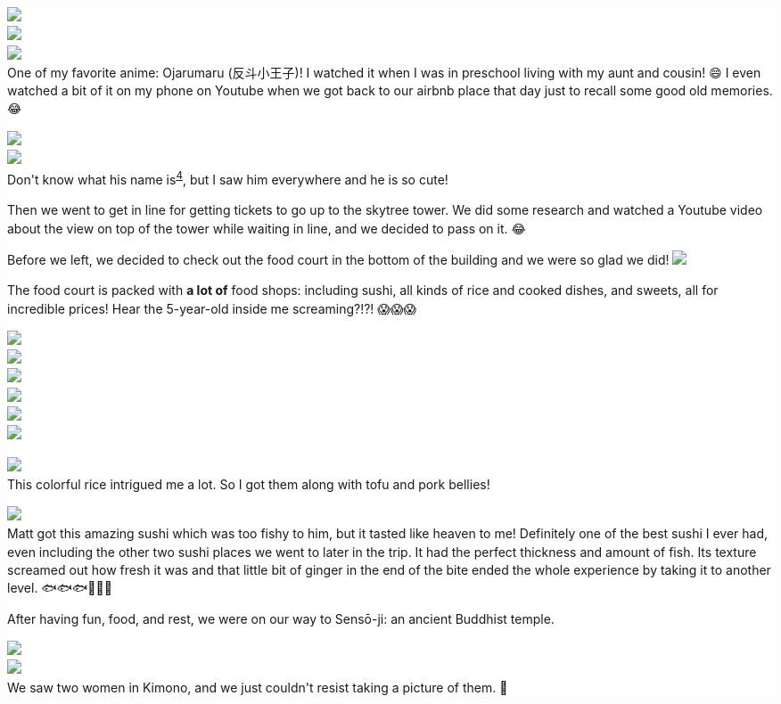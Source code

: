 <img src="day2/IMG_20160906_132543.jpg" width="500"><br/>
<img src="day2/IMG_20160906_132619.jpg" width="500"><br/>
<img src="day2/IMG_20160906_132948.jpg" width="500"><br/>
One of my favorite anime: Ojarumaru (反斗小王子)! I watched it when I was in preschool living with my aunt and cousin! 😄 I even watched a bit of it on my phone on Youtube when we got back to our airbnb place that day just to recall some good old memories. 😂

<img src="day2/14380199_1115753295141030_5126574712730509424_o.jpg" width="500"><br/>
<img src="day2/IMG_20160906_133019.jpg" width="500"><br/>
Don't know what his name is<sup>[4](#domo)</sup>, but I saw him everywhere and he is so cute!

Then we went to get in line for getting tickets to go up to the skytree tower. We did some research and watched a Youtube video about the view on top of the tower while waiting in line, and we decided to pass on it. 😂

Before we left, we decided to check out the food court in the bottom of the building and we were so glad we did!
<img src="day2/IMG_20160906_133204.jpg" width="500"><br/>

The food court is packed with **a lot of** food shops: including sushi, all kinds of rice and cooked dishes, and sweets, all for incredible prices! Hear the 5-year-old inside me screaming?!?! 😱😱😱

<img src="day2/IMG_20160906_133318.jpg" width="500"><br/>
<img src="day2/IMG_20160906_133344.jpg" width="500"><br/>
<img src="day2/IMG_20160906_133356.jpg" width="500"><br/>
<img src="day2/IMG_20160906_141643.jpg" width="500"><br/>
<img src="day2/IMG_20160906_134513.jpg" width="500"><br/>
<img src="day2/IMG_20160906_141810.jpg" width="500"><br/>



<img src="day2/IMG_20160906_135506.jpg" width="500"><br/>
This colorful rice intrigued me a lot. So I got them along with tofu and pork bellies!

<img src="day2/14369984_1115753411807685_8891262251835998179_n.jpg" width="500"><br/>
Matt got this amazing sushi which was too fishy to him, but it tasted like heaven to me! Definitely one of the best sushi I ever had, even including the other two sushi places we went to later in the trip. It had the perfect thickness and amount of fish. Its texture screamed out how fresh it was and that little bit of ginger in the end of the bite ended the whole experience by taking it to another level. 🐟🐟🐟🙈🙈🙈

After having fun, food, and rest, we were on our way to <a name="temple">Sensō-ji</a>: an ancient Buddhist temple.

<img src="day2/IMG_20160906_143753.jpg" width="500"><br/>
<img src="day2/IMG_20160906_145103.jpg" width="500"><br/>
We saw two women in Kimono, and we just couldn't resist taking a picture of them. 🙈
